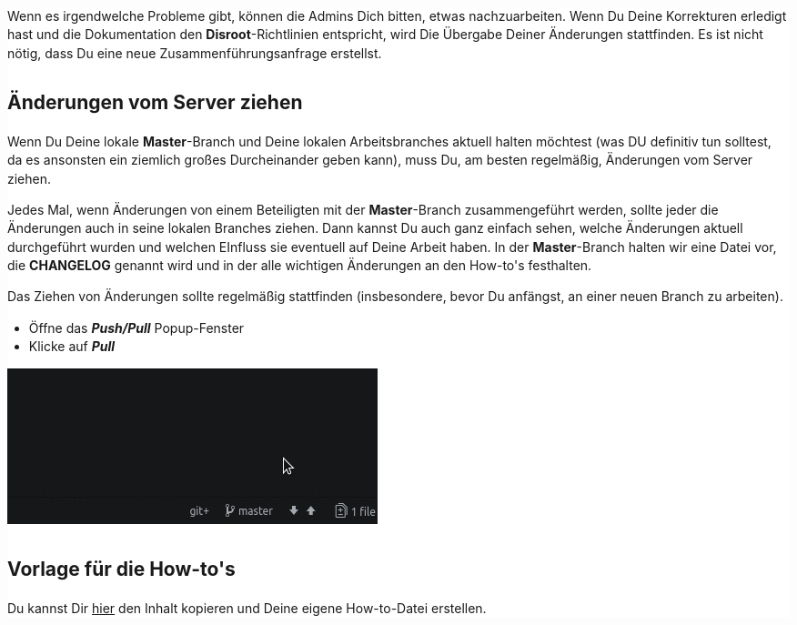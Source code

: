 Wenn es irgendwelche Probleme gibt, können die Admins Dich bitten, etwas nachzuarbeiten. Wenn Du Deine Korrekturen erledigt hast und die Dokumentation den **Disroot**-Richtlinien entspricht, wird Die Übergabe Deiner Änderungen stattfinden. Es ist nicht nötig, dass Du eine neue Zusammenführungsanfrage erstellst.

## Änderungen vom Server ziehen
Wenn Du Deine lokale **Master**-Branch und Deine lokalen Arbeitsbranches aktuell halten möchtest (was DU definitiv tun solltest, da es ansonsten ein ziemlich großes Durcheinander geben kann), muss Du, am besten regelmäßig, Änderungen vom Server ziehen.

Jedes Mal, wenn Änderungen von einem Beteiligten mit der **Master**-Branch zusammengeführt werden, sollte jeder die Änderungen auch in seine lokalen Branches ziehen. Dann kannst Du auch ganz einfach sehen, welche Änderungen aktuell durchgeführt wurden und welchen EInfluss sie eventuell auf Deine Arbeit haben. In der **Master**-Branch halten wir eine Datei vor, die **CHANGELOG** genannt wird und in der alle wichtigen Änderungen an den How-to's festhalten.

Das Ziehen von Änderungen sollte regelmäßig stattfinden (insbesondere, bevor Du anfängst, an einer neuen Branch zu arbeiten).

 - Öffne das ***Push/Pull*** Popup-Fenster
 - Klicke auf ***Pull***

![](de/atom-pull.gif)

## Vorlage für die How-to's
Du kannst Dir [hier](de/template.txt) den Inhalt kopieren und Deine eigene How-to-Datei erstellen.
